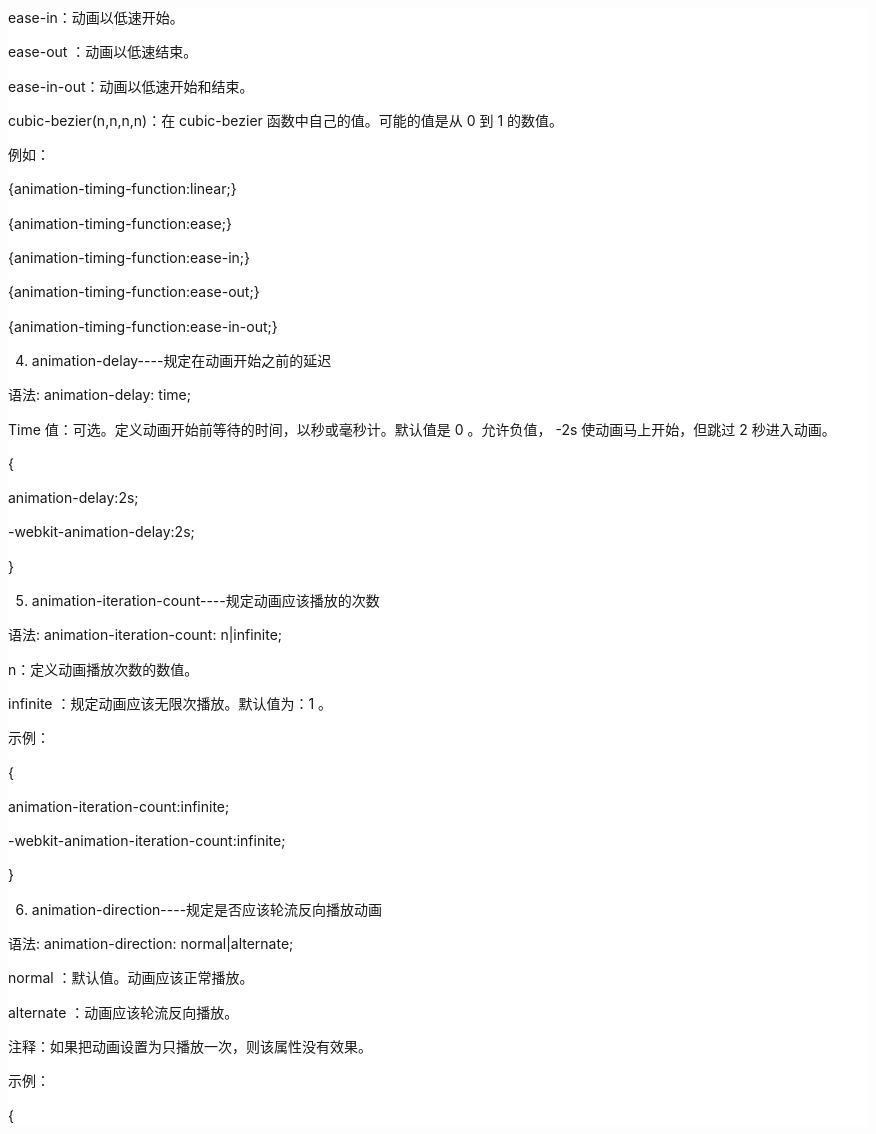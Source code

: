 ease-in：动画以低速开始。

ease-out ：动画以低速结束。

ease-in-out：动画以低速开始和结束。

cubic-bezier(n,n,n,n)：在    cubic-bezier     函数中自己的值。可能的值是从     0     到     1     的数值。  

例如：

{animation-timing-function:linear;}

{animation-timing-function:ease;}

{animation-timing-function:ease-in;}

{animation-timing-function:ease-out;}

{animation-timing-function:ease-in-out;}

4. animation-delay----规定在动画开始之前的延迟

语法:    animation-delay: time;  

Time    值：可选。定义动画开始前等待的时间，以秒或毫秒计。默认值是     0    。允许负值，    -2s     使动画马上开始，但跳过     2     秒进入动画。  

{

animation-delay:2s;

-webkit-animation-delay:2s;

}

5. animation-iteration-count----规定动画应该播放的次数

语法:    animation-iteration-count: n|infinite;  

n：定义动画播放次数的数值。

infinite    ：规定动画应该无限次播放。默认值为：1    。  

示例：

{

animation-iteration-count:infinite;

-webkit-animation-iteration-count:infinite;

}

6. animation-direction----规定是否应该轮流反向播放动画

语法:    animation-direction: normal|alternate;  

normal    ：默认值。动画应该正常播放。  

alternate ：动画应该轮流反向播放。

注释：如果把动画设置为只播放一次，则该属性没有效果。

示例：

{
